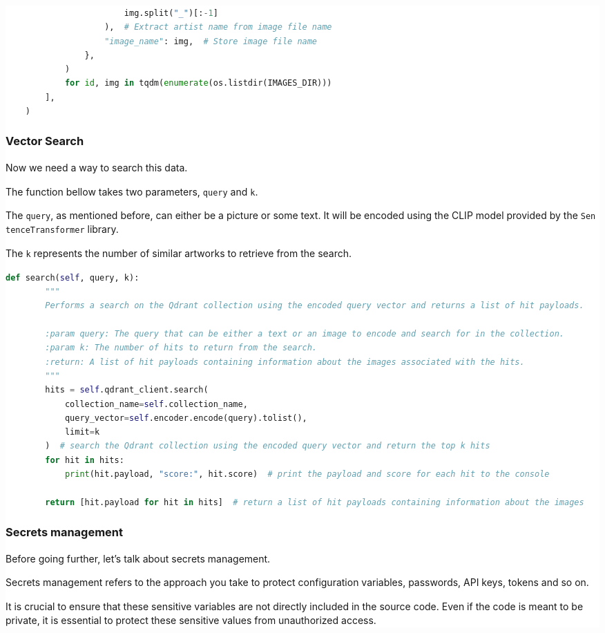 ```python
                        img.split("_")[:-1]
                    ),  # Extract artist name from image file name
                    "image_name": img,  # Store image file name
                },
            )
            for id, img in tqdm(enumerate(os.listdir(IMAGES_DIR)))
        ],
    )
```

### Vector Search

Now we need a way to search this data.

The function bellow takes two parameters, `query` and `k`.

The `query`, as mentioned before, can either be a picture or some text. It will be encoded using the CLIP model provided by the `SentenceTransformer` library.

The `k` represents the number of similar artworks to retrieve from the search.

```python
def search(self, query, k):
        """
        Performs a search on the Qdrant collection using the encoded query vector and returns a list of hit payloads.
        
        :param query: The query that can be either a text or an image to encode and search for in the collection.
        :param k: The number of hits to return from the search.
        :return: A list of hit payloads containing information about the images associated with the hits.
        """
        hits = self.qdrant_client.search(
            collection_name=self.collection_name,
            query_vector=self.encoder.encode(query).tolist(),
            limit=k
        )  # search the Qdrant collection using the encoded query vector and return the top k hits
        for hit in hits:
            print(hit.payload, "score:", hit.score)  # print the payload and score for each hit to the console

        return [hit.payload for hit in hits]  # return a list of hit payloads containing information about the images
```

### Secrets management

Before going further, let’s talk about secrets management.

Secrets management refers to the approach you take to protect configuration variables, passwords, API keys, tokens and so on.

It is crucial to ensure that these sensitive variables are not directly included in the source code. Even if the code is meant to be private, it is essential to protect these sensitive values from unauthorized access.
